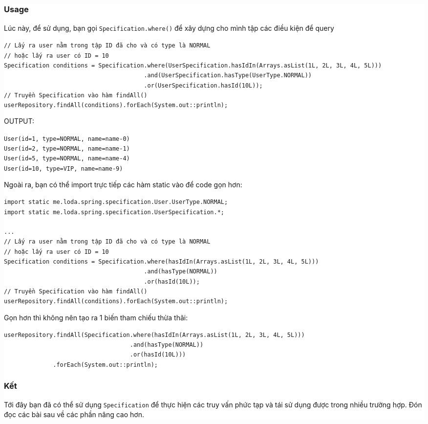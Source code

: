 ### **Usage**

Lúc này, để sử dụng, bạn gọi `Specification.where()` để xây dựng cho mình tập các điều kiện để query

```
// Lấy ra user nằm trong tập ID đã cho và có type là NORMAL
// hoặc lấy ra user có ID = 10
Specification conditions = Specification.where(UserSpecification.hasIdIn(Arrays.asList(1L, 2L, 3L, 4L, 5L)))
                                        .and(UserSpecification.hasType(UserType.NORMAL))
                                        .or(UserSpecification.hasId(10L));
// Truyền Specification vào hàm findAll()
userRepository.findAll(conditions).forEach(System.out::println);
```

OUTPUT:

```
User(id=1, type=NORMAL, name=name-0)
User(id=2, type=NORMAL, name=name-1)
User(id=5, type=NORMAL, name=name-4)
User(id=10, type=VIP, name=name-9)
```

Ngoài ra, bạn có thể import trực tiếp các hàm static vào để code gọn hơn:

```
import static me.loda.spring.specification.User.UserType.NORMAL;
import static me.loda.spring.specification.UserSpecification.*;

...
// Lấy ra user nằm trong tập ID đã cho và có type là NORMAL
// hoặc lấy ra user có ID = 10
Specification conditions = Specification.where(hasIdIn(Arrays.asList(1L, 2L, 3L, 4L, 5L)))
                                        .and(hasType(NORMAL))
                                        .or(hasId(10L));
// Truyền Specification vào hàm findAll()
userRepository.findAll(conditions).forEach(System.out::println);
```

Gọn hơn thì không nên tạo ra 1 biến tham chiếu thừa thãi:

```
userRepository.findAll(Specification.where(hasIdIn(Arrays.asList(1L, 2L, 3L, 4L, 5L)))
                                    .and(hasType(NORMAL))
                                    .or(hasId(10L)))
              .forEach(System.out::println);
```

### **Kết**

Tới đây bạn đã có thể sử dụng `Specification` để thực hiện các truy vấn phức tạp và tái sử dụng được trong nhiều trường hợp. Đón đọc các bài sau về các phần nâng cao hơn.





